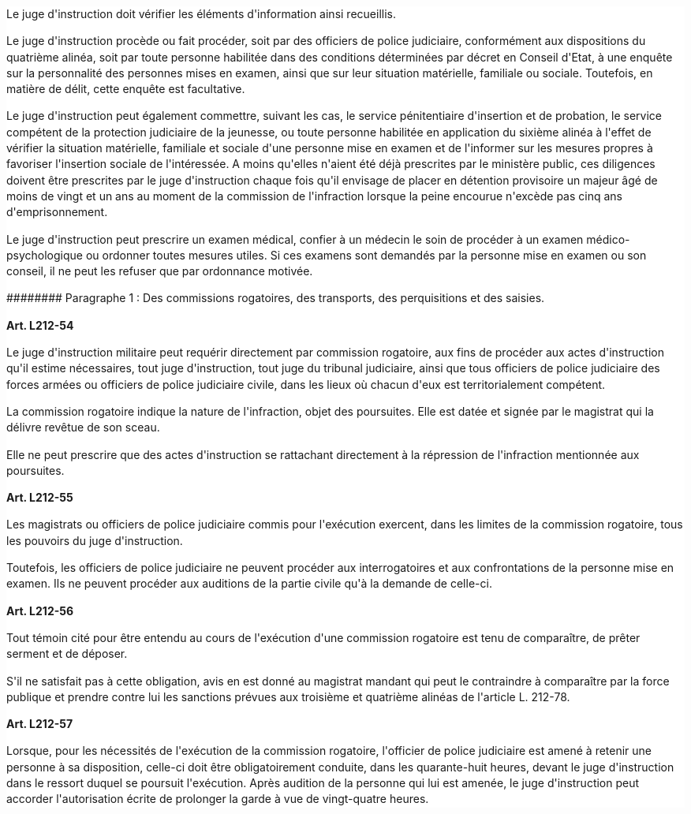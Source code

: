 Le juge d'instruction doit vérifier les éléments d'information ainsi recueillis.

Le juge d'instruction procède ou fait procéder, soit par des officiers de police judiciaire, conformément aux dispositions du quatrième alinéa, soit par toute personne habilitée dans des conditions déterminées par décret en Conseil d'Etat, à une enquête sur la personnalité des personnes mises en examen, ainsi que sur leur situation matérielle, familiale ou sociale. Toutefois, en matière de délit, cette enquête est facultative.

Le juge d'instruction peut également commettre, suivant les cas, le service pénitentiaire d'insertion et de probation, le service compétent de la protection judiciaire de la jeunesse, ou toute personne habilitée en application du sixième alinéa à l'effet de vérifier la situation matérielle, familiale et sociale d'une personne mise en examen et de l'informer sur les mesures propres à favoriser l'insertion sociale de l'intéressée. A moins qu'elles n'aient été déjà prescrites par le ministère public, ces diligences doivent être prescrites par le juge d'instruction chaque fois qu'il envisage de placer en détention provisoire un majeur âgé de moins de vingt et un ans au moment de la commission de l'infraction lorsque la peine encourue n'excède pas cinq ans d'emprisonnement.

Le juge d'instruction peut prescrire un examen médical, confier à un médecin le soin de procéder à un examen médico-psychologique ou ordonner toutes mesures utiles. Si ces examens sont demandés par la personne mise en examen ou son conseil, il ne peut les refuser que par ordonnance motivée.

######## Paragraphe 1 : Des commissions rogatoires, des transports, des perquisitions et des saisies.

**Art. L212-54**

Le juge d'instruction militaire peut requérir directement par commission rogatoire, aux fins de procéder aux actes d'instruction qu'il estime nécessaires, tout juge d'instruction, tout juge du tribunal judiciaire, ainsi que tous officiers de police judiciaire des forces armées ou officiers de police judiciaire civile, dans les lieux où chacun d'eux est territorialement compétent.

La commission rogatoire indique la nature de l'infraction, objet des poursuites. Elle est datée et signée par le magistrat qui la délivre revêtue de son sceau.

Elle ne peut prescrire que des actes d'instruction se rattachant directement à la répression de l'infraction mentionnée aux poursuites.

**Art. L212-55**

Les magistrats ou officiers de police judiciaire commis pour l'exécution exercent, dans les limites de la commission rogatoire, tous les pouvoirs du juge d'instruction.

Toutefois, les officiers de police judiciaire ne peuvent procéder aux interrogatoires et aux confrontations de la personne mise en examen. Ils ne peuvent procéder aux auditions de la partie civile qu'à la demande de celle-ci.

**Art. L212-56**

Tout témoin cité pour être entendu au cours de l'exécution d'une commission rogatoire est tenu de comparaître, de prêter serment et de déposer.

S'il ne satisfait pas à cette obligation, avis en est donné au magistrat mandant qui peut le contraindre à comparaître par la force publique et prendre contre lui les sanctions prévues aux troisième et quatrième alinéas de l'article L. 212-78.

**Art. L212-57**

Lorsque, pour les nécessités de l'exécution de la commission rogatoire, l'officier de police judiciaire est amené à retenir une personne à sa disposition, celle-ci doit être obligatoirement conduite, dans les quarante-huit heures, devant le juge d'instruction dans le ressort duquel se poursuit l'exécution. Après audition de la personne qui lui est amenée, le juge d'instruction peut accorder l'autorisation écrite de prolonger la garde à vue de vingt-quatre heures.
